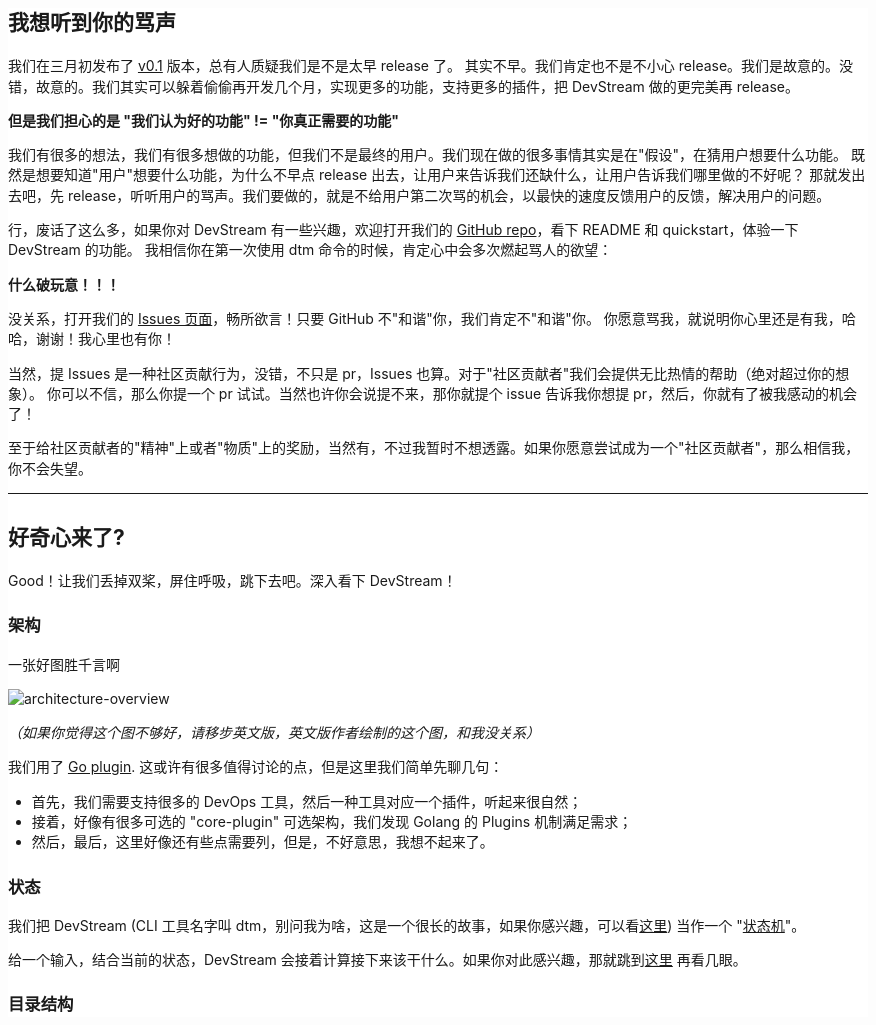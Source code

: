 ## 我想听到你的骂声

我们在三月初发布了 [v0.1](https://www.producthunt.com/posts/devstream-1) 版本，总有人质疑我们是不是太早 release 了。
其实不早。我们肯定也不是不小心 release。我们是故意的。没错，故意的。我们其实可以躲着偷偷再开发几个月，实现更多的功能，支持更多的插件，把 DevStream 做的更完美再 release。

**但是我们担心的是 "我们认为好的功能" != "你真正需要的功能"**

我们有很多的想法，我们有很多想做的功能，但我们不是最终的用户。我们现在做的很多事情其实是在"假设"，在猜用户想要什么功能。
既然是想要知道"用户"想要什么功能，为什么不早点 release 出去，让用户来告诉我们还缺什么，让用户告诉我们哪里做的不好呢？
那就发出去吧，先 release，听听用户的骂声。我们要做的，就是不给用户第二次骂的机会，以最快的速度反馈用户的反馈，解决用户的问题。

行，废话了这么多，如果你对 DevStream 有一些兴趣，欢迎打开我们的 [GitHub repo](https://github.com/merico-dev/stream)，看下 README 和 quickstart，体验一下 DevStream 的功能。
我相信你在第一次使用 dtm 命令的时候，肯定心中会多次燃起骂人的欲望：

**什么破玩意！！！**

没关系，打开我们的 [Issues 页面](https://github.com/merico-dev/stream/issues)，畅所欲言！只要 GitHub 不"和谐"你，我们肯定不"和谐"你。
你愿意骂我，就说明你心里还是有我，哈哈，谢谢！我心里也有你！

当然，提 Issues 是一种社区贡献行为，没错，不只是 pr，Issues 也算。对于"社区贡献者"我们会提供无比热情的帮助（绝对超过你的想象）。
你可以不信，那么你提一个 pr 试试。当然也许你会说提不来，那你就提个 issue 告诉我你想提 pr，然后，你就有了被我感动的机会了！

至于给社区贡献者的"精神"上或者"物质"上的奖励，当然有，不过我暂时不想透露。如果你愿意尝试成为一个"社区贡献者"，那么相信我，你不会失望。

---

## 好奇心来了?

Good！让我们丢掉双桨，屏住呼吸，跳下去吧。深入看下 DevStream！

### 架构

一张好图胜千言啊

![architecture-overview](https://github.com/merico-dev/stream/blob/main/docs/images/architecture-overview.png?raw=true)

*（如果你觉得这个图不够好，请移步英文版，英文版作者绘制的这个图，和我没关系）*

我们用了 [Go plugin](https://pkg.go.dev/plugin). 这或许有很多值得讨论的点，但是这里我们简单先聊几句：
- 首先，我们需要支持很多的 DevOps 工具，然后一种工具对应一个插件，听起来很自然；
- 接着，好像有很多可选的 "core-plugin" 可选架构，我们发现 Golang 的 Plugins 机制满足需求；
- 然后，最后，这里好像还有些点需要列，但是，不好意思，我想不起来了。

### 状态

我们把 DevStream (CLI 工具名字叫 dtm，别问我为啥，这是一个很长的故事，如果你感兴趣，可以看[这里](https://github.com/merico-dev/stream#why-dtm)) 
当作一个 "[状态机](https://en.wikipedia.org/wiki/Finite-state_machine)"。

给一个输入，结合当前的状态，DevStream 会接着计算接下来该干什么。如果你对此感兴趣，那就跳到[这里](https://github.com/merico-dev/stream/blob/main/docs/core_concept.md) 再看几眼。

### 目录结构

